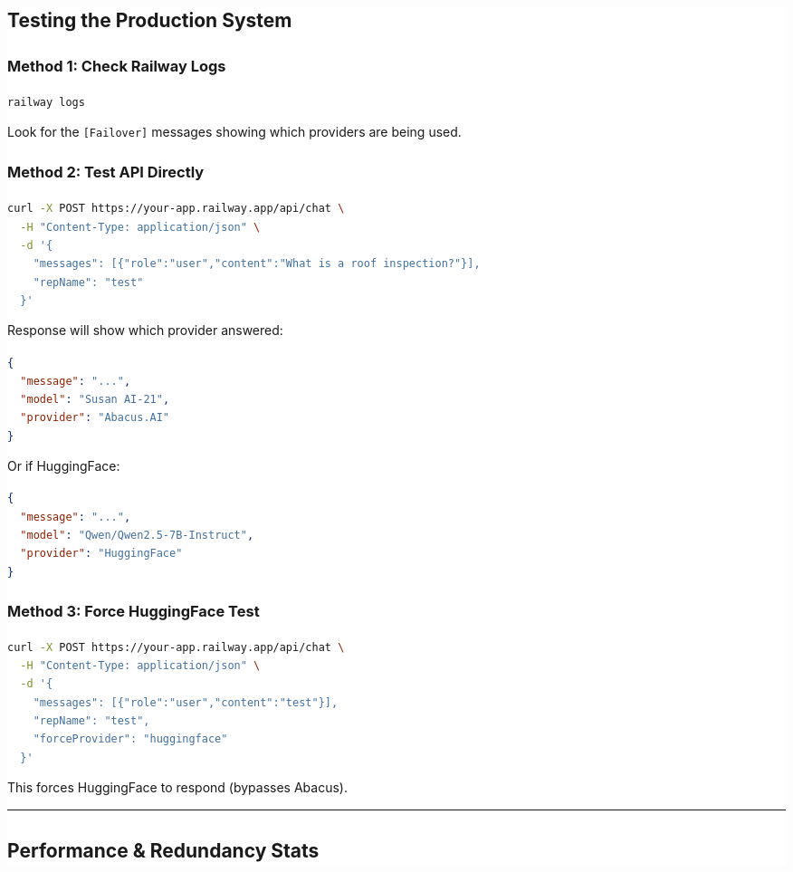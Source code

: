 
## Testing the Production System

### Method 1: Check Railway Logs
```bash
railway logs
```

Look for the `[Failover]` messages showing which providers are being used.

### Method 2: Test API Directly
```bash
curl -X POST https://your-app.railway.app/api/chat \
  -H "Content-Type: application/json" \
  -d '{
    "messages": [{"role":"user","content":"What is a roof inspection?"}],
    "repName": "test"
  }'
```

Response will show which provider answered:
```json
{
  "message": "...",
  "model": "Susan AI-21",
  "provider": "Abacus.AI"
}
```

Or if HuggingFace:
```json
{
  "message": "...",
  "model": "Qwen/Qwen2.5-7B-Instruct",
  "provider": "HuggingFace"
}
```

### Method 3: Force HuggingFace Test
```bash
curl -X POST https://your-app.railway.app/api/chat \
  -H "Content-Type: application/json" \
  -d '{
    "messages": [{"role":"user","content":"test"}],
    "repName": "test",
    "forceProvider": "huggingface"
  }'
```

This forces HuggingFace to respond (bypasses Abacus).

---

## Performance & Redundancy Stats
